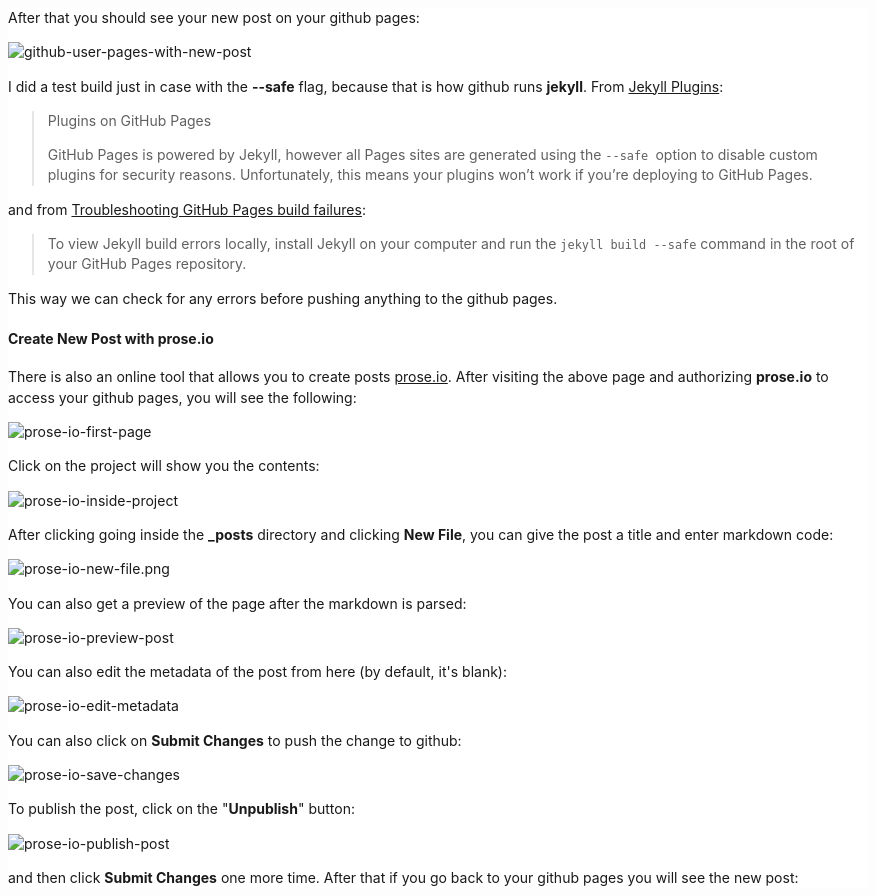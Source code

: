 After that you should see your new post on your github pages:

![github-user-pages-with-new-post](https://googledrive.com/host/0B4vYKT_-8g4ITEdmOTNIams4Nkk/github-user-pages-with-new-post.png)


I did a test build just in case with the **--safe** flag, because that is how github runs **jekyll**. From [Jekyll Plugins](http://jekyllrb.com/docs/plugins/):

> Plugins on GitHub Pages
> 
> GitHub Pages is powered by Jekyll, however all Pages sites are generated using the `--safe `option to disable custom plugins for security reasons. Unfortunately, this means your plugins won’t work if you’re deploying to GitHub Pages.

and from [Troubleshooting GitHub Pages build failures](https://help.github.com/articles/troubleshooting-github-pages-build-failures):

> To view Jekyll build errors locally, install Jekyll on your computer and run the `jekyll build --safe` command in the root of your GitHub Pages repository.

This way we can check for any errors before pushing anything to the github pages.

#### Create New Post with prose.io
There is also an online tool that allows you to create posts [prose.io](http://prose.io/). After visiting the above page and authorizing **prose.io** to access your github pages, you will see the following:

![prose-io-first-page](https://googledrive.com/host/0B4vYKT_-8g4ITEdmOTNIams4Nkk/prose-io-first-page.png)

Click on the project will show you the contents:

![prose-io-inside-project](https://googledrive.com/host/0B4vYKT_-8g4ITEdmOTNIams4Nkk/prose-io-inside-project.png)

After clicking going inside the **_posts** directory and clicking **New File**, you can give the post a title and enter markdown code:

![prose-io-new-file.png](https://googledrive.com/host/0B4vYKT_-8g4ITEdmOTNIams4Nkk/prose-io-new-file.png)

You can also get a preview of the page after the markdown is parsed:

![prose-io-preview-post](https://googledrive.com/host/0B4vYKT_-8g4ITEdmOTNIams4Nkk/prose-io-preview-post.png)

You can also edit the metadata of the post from here (by default, it's blank):

![prose-io-edit-metadata](https://googledrive.com/host/0B4vYKT_-8g4ITEdmOTNIams4Nkk/prose-io-edit-metadata.png)

You can also click on **Submit Changes** to push the change to github:

![prose-io-save-changes](https://googledrive.com/host/0B4vYKT_-8g4ITEdmOTNIams4Nkk/prose-io-save-changes.png)

To publish the post, click on the "**Unpublish**" button:

![prose-io-publish-post](https://googledrive.com/host/0B4vYKT_-8g4ITEdmOTNIams4Nkk/prose-io-publish-post.png)

and then click **Submit Changes** one more time. After that if you go back to your github pages you will see the new post:

